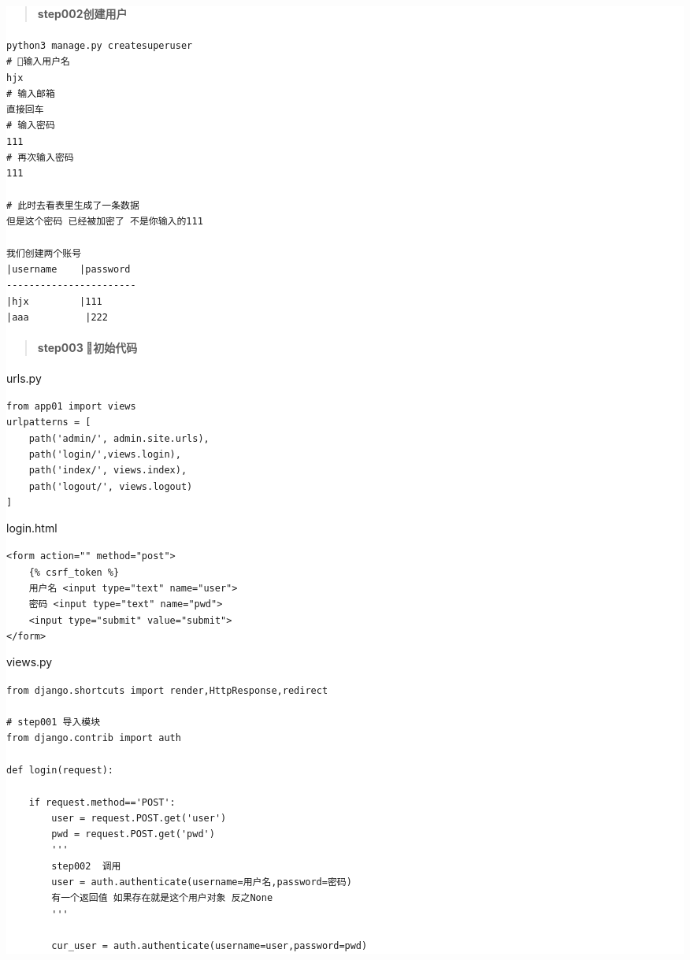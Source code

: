 > #### step002创建用户

```
python3 manage.py createsuperuser
# 输入用户名
hjx
# 输入邮箱
直接回车
# 输入密码
111
# 再次输入密码
111

# 此时去看表里生成了一条数据
但是这个密码 已经被加密了 不是你输入的111

我们创建两个账号
|username    |password
-----------------------
|hjx         |111
|aaa          |222
```

> #### step003 初始代码

urls.py

```
from app01 import views
urlpatterns = [
    path('admin/', admin.site.urls),
    path('login/',views.login),
    path('index/', views.index),
    path('logout/', views.logout)
]
```

login.html

```
<form action="" method="post">
    {% csrf_token %}
    用户名 <input type="text" name="user">
    密码 <input type="text" name="pwd">
    <input type="submit" value="submit">
</form>
```

views.py

```
from django.shortcuts import render,HttpResponse,redirect

# step001 导入模块
from django.contrib import auth

def login(request):

    if request.method=='POST':
        user = request.POST.get('user')
        pwd = request.POST.get('pwd')
        '''
        step002  调用 
        user = auth.authenticate(username=用户名,password=密码)
        有一个返回值 如果存在就是这个用户对象 反之None
        '''

        cur_user = auth.authenticate(username=user,password=pwd)

```